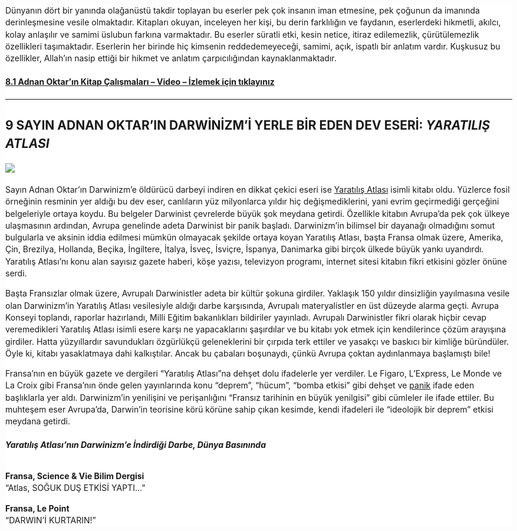 Dünyanın dört bir yanında olağanüstü takdir toplayan bu eserler pek çok insanın iman etmesine, pek çoğunun da imanında derinleşmesine vesile olmaktadır. Kitapları okuyan, inceleyen her kişi, bu derin farklılığın ve faydanın, eserlerdeki hikmetli, akılcı, kolay anlaşılır ve samimi üslubun farkına varmaktadır. Bu eserler süratli etki, kesin netice, itiraz edilemezlik, çürütülemezlik özellikleri taşımaktadır. Eserlerin her birinde hiç kimsenin reddedemeyeceği, samimi, açık, ispatlı bir anlatım vardır. Kuşkusuz bu özellikler, Allah’ın nasip ettiği bir hikmet ve anlatım çarpıcılığından kaynaklanmaktadır.

#### [8.1 Adnan Oktar’ın Kitap Çalışmaları – Video – İzlemek için tıklayınız](https://www.youtube.com/watch?v=Cb4M60riT8A)

* * *

9 SAYIN ADNAN OKTAR’IN DARWİNİZM’İ YERLE BİR EDEN DEV ESERİ: _YARATILIŞ ATLASI_
-------------------------------------------------------------------------------

![](https://i2.wp.com/api.fmanager.net/files/author/images/kitap_yaratilis_atlasi.jpg)

Sayın Adnan Oktar’ın Darwinizm’e öldürücü darbeyi indiren en dikkat çekici eseri ise [Yaratılış Atlası](http://www.yaratilisatlasi.com/) isimli kitabı oldu. Yüzlerce fosil örneğinin resminin yer aldığı bu dev eser, canlıların yüz milyonlarca yıldır hiç değişmediklerini, yani evrim geçirmediği gerçeğini belgeleriyle ortaya koydu. Bu belgeler Darwinist çevrelerde büyük şok meydana getirdi. Özellikle kitabın Avrupa’da pek çok ülkeye ulaşmasının ardından, Avrupa genelinde adeta Darwinist bir panik başladı. Darwinizm’in bilimsel bir dayanağı olmadığını somut bulgularla ve aksinin iddia edilmesi mümkün olmayacak şekilde ortaya koyan Yaratılış Atlası, başta Fransa olmak üzere, Amerika, Çin, Brezilya, Hollanda, Beçika, İngiltere, İtalya, İsveç, İsviçre, İspanya, Danimarka gibi birçok ülkede büyük yankı uyandırdı. Yaratılış Atlası’nı konu alan sayısız gazete haberi, köşe yazısı, televizyon programı, internet sitesi kitabın fikri etkisini gözler önüne serdi.

Başta Fransızlar olmak üzere, Avrupalı Darwinistler adeta bir kültür şokuna girdiler. Yaklaşık 150 yıldır dinsizliğin yayılmasına vesile olan Darwinizm’in Yaratılış Atlası vesilesiyle aldığı darbe karşısında, Avrupalı materyalistler en üst düzeyde alarma geçti. Avrupa Konseyi toplandı, raporlar hazırlandı, Milli Eğitim bakanlıkları bildiriler yayınladı. Avrupalı Darwinistler fikri olarak hiçbir cevap veremedikleri Yaratılış Atlası isimli esere karşı ne yapacaklarını şaşırdılar ve bu kitabı yok etmek için kendilerince çözüm arayışına girdiler. Hatta yüzyıllardır savundukları özgürlükçü geleneklerini bir çırpıda terk ettiler ve yasakçı ve baskıcı bir kimliğe büründüler. Öyle ki, kitabı yasaklatmaya dahi kalkıştılar. Ancak bu çabaları boşunaydı, çünkü Avrupa çoktan aydınlanmaya başlamıştı bile!

Fransa’nın en büyük gazete ve dergileri “Yaratılış Atlası”na dehşet dolu ifadelerle yer verdiler. Le Figaro, L’Express, Le Monde ve La Croix gibi Fransa’nın önde gelen yayınlarında konu “deprem”, “hücum”, “bomba etkisi” gibi dehşet ve [panik](http://darwinistpanik.com/) ifade eden başlıklarla yer aldı. Darwinizm’in yenilişini ve perişanlığını “Fransız tarihinin en büyük yenilgisi” gibi cümleler ile ifade ettiler. Bu muhteşem eser Avrupa’da, Darwin’in teorisine körü körüne sahip çıkan kesimde, kendi ifadeleri ile “ideolojik bir deprem” etkisi meydana getirdi.

###### **Yaratılış Atlası’nın Darwinizm’e İndirdiği Darbe, Dünya Basınında**

**Fransa, Science & Vie Bilim Dergisi**  
“Atlas, SOĞUK DUŞ ETKİSİ YAPTI…”

**Fransa, Le Point**  
“DARWIN’İ KURTARIN!”
